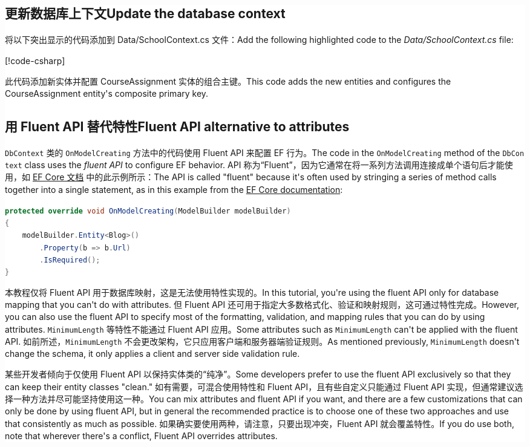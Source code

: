 ## <a name="update-the-database-context"></a><span data-ttu-id="57aa9-302">更新数据库上下文</span><span class="sxs-lookup"><span data-stu-id="57aa9-302">Update the database context</span></span>

<span data-ttu-id="57aa9-303">将以下突出显示的代码添加到 Data/SchoolContext.cs 文件：</span><span class="sxs-lookup"><span data-stu-id="57aa9-303">Add the following highlighted code to the *Data/SchoolContext.cs* file:</span></span>

[!code-csharp[](intro/samples/cu/Data/SchoolContext.cs?name=snippet_BeforeInheritance&highlight=15-18,25-31)]

<span data-ttu-id="57aa9-304">此代码添加新实体并配置 CourseAssignment 实体的组合主键。</span><span class="sxs-lookup"><span data-stu-id="57aa9-304">This code adds the new entities and configures the CourseAssignment entity's composite primary key.</span></span>

## <a name="fluent-api-alternative-to-attributes"></a><span data-ttu-id="57aa9-305">用 Fluent API 替代特性</span><span class="sxs-lookup"><span data-stu-id="57aa9-305">Fluent API alternative to attributes</span></span>

<span data-ttu-id="57aa9-306">`DbContext` 类的 `OnModelCreating` 方法中的代码使用 Fluent API 来配置 EF 行为。</span><span class="sxs-lookup"><span data-stu-id="57aa9-306">The code in the `OnModelCreating` method of the `DbContext` class uses the *fluent API* to configure EF behavior.</span></span> <span data-ttu-id="57aa9-307">API 称为“Fluent”，因为它通常在将一系列方法调用连接成单个语句后才能使用，如 [EF Core 文档](/ef/core/modeling/#methods-of-configuration) 中的此示例所示：</span><span class="sxs-lookup"><span data-stu-id="57aa9-307">The API is called "fluent" because it's often used by stringing a series of method calls together into a single statement, as in this example from the [EF Core documentation](/ef/core/modeling/#methods-of-configuration):</span></span>

```csharp
protected override void OnModelCreating(ModelBuilder modelBuilder)
{
    modelBuilder.Entity<Blog>()
        .Property(b => b.Url)
        .IsRequired();
}
```

<span data-ttu-id="57aa9-308">本教程仅将 Fluent API 用于数据库映射，这是无法使用特性实现的。</span><span class="sxs-lookup"><span data-stu-id="57aa9-308">In this tutorial, you're using the fluent API only for database mapping that you can't do with attributes.</span></span> <span data-ttu-id="57aa9-309">但 Fluent API 还可用于指定大多数格式化、验证和映射规则，这可通过特性完成。</span><span class="sxs-lookup"><span data-stu-id="57aa9-309">However, you can also use the fluent API to specify most of the formatting, validation, and mapping rules that you can do by using attributes.</span></span> <span data-ttu-id="57aa9-310">`MinimumLength` 等特性不能通过 Fluent API 应用。</span><span class="sxs-lookup"><span data-stu-id="57aa9-310">Some attributes such as `MinimumLength` can't be applied with the fluent API.</span></span> <span data-ttu-id="57aa9-311">如前所述，`MinimumLength` 不会更改架构，它只应用客户端和服务器端验证规则。</span><span class="sxs-lookup"><span data-stu-id="57aa9-311">As mentioned previously, `MinimumLength` doesn't change the schema, it only applies a client and server side validation rule.</span></span>

<span data-ttu-id="57aa9-312">某些开发者倾向于仅使用 Fluent API 以保持实体类的“纯净”。</span><span class="sxs-lookup"><span data-stu-id="57aa9-312">Some developers prefer to use the fluent API exclusively so that they can keep their entity classes "clean."</span></span> <span data-ttu-id="57aa9-313">如有需要，可混合使用特性和 Fluent API，且有些自定义只能通过 Fluent API 实现，但通常建议选择一种方法并尽可能坚持使用这一种。</span><span class="sxs-lookup"><span data-stu-id="57aa9-313">You can mix attributes and fluent API if you want, and there are a few customizations that can only be done by using fluent API, but in general the recommended practice is to choose one of these two approaches and use that consistently as much as possible.</span></span> <span data-ttu-id="57aa9-314">如果确实要使用两种，请注意，只要出现冲突，Fluent API 就会覆盖特性。</span><span class="sxs-lookup"><span data-stu-id="57aa9-314">If you do use both, note that wherever there's a conflict, Fluent API overrides attributes.</span></span>
